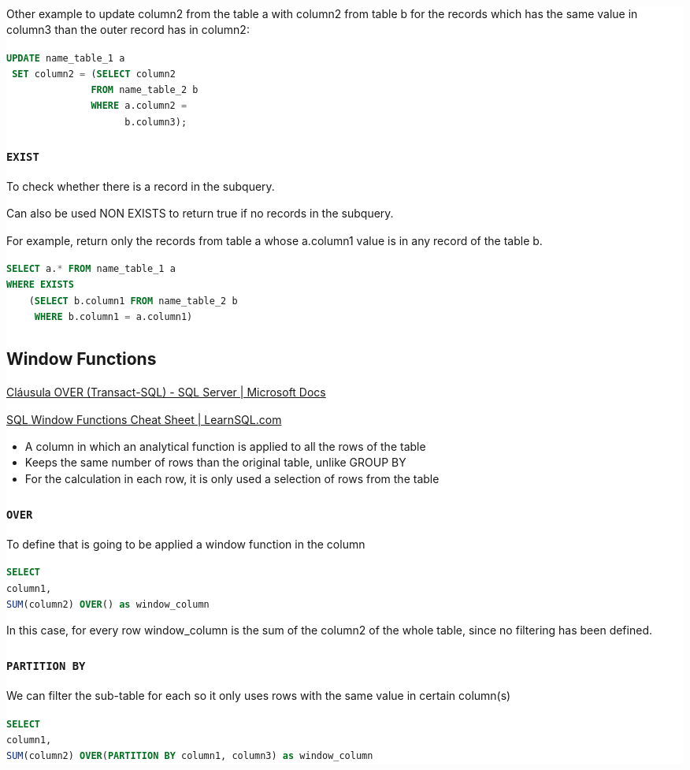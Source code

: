Other example to update column2 from the table a with column2 from table b for the records which has the same value in column3 than the outer record has in column2:

```sql
UPDATE name_table_1 a
 SET column2 = (SELECT column2
               FROM name_table_2 b
               WHERE a.column2 =
                     b.column3);
```

### `EXIST`

To check whether there is a record in the subquery.

Can also be used NON EXISTS to return true if no records in the subquery.

For example, return only the records from table a whose a.column1 value is in any record of the table b.

```sql
SELECT a.* FROM name_table_1 a
WHERE EXISTS
	(SELECT b.column1 FROM name_table_2 b
     WHERE b.column1 = a.column1)
```

## Window Functions

[Cláusula OVER (Transact-SQL) - SQL Server | Microsoft Docs](https://docs.microsoft.com/es-es/sql/t-sql/queries/select-over-clause-transact-sql?view=sql-server-ver16)

[SQL Window Functions Cheat Sheet | LearnSQL.com](https://learnsql.com/blog/sql-window-functions-cheat-sheet/)

- A column in which an analytical function is applied to all the rows of the table
- Keeps the same number of rows than the original table, unlike GROUP BY
- For the calculation in each row, it is only used a selection of rows from the table

### `OVER`

To define that is going to be applied a window function in the column

```sql
SELECT
column1,
SUM(column2) OVER() as window_column
```

In this case, for every row window_column is the sum of the column2 of the whole table, since no filtering has been defined.

### `PARTITION BY`

We can filter the sub-table for each so it only uses rows with the same value in certain column(s)

```SQL
SELECT
column1,
SUM(column2) OVER(PARTITION BY column1, column3) as window_column
```
